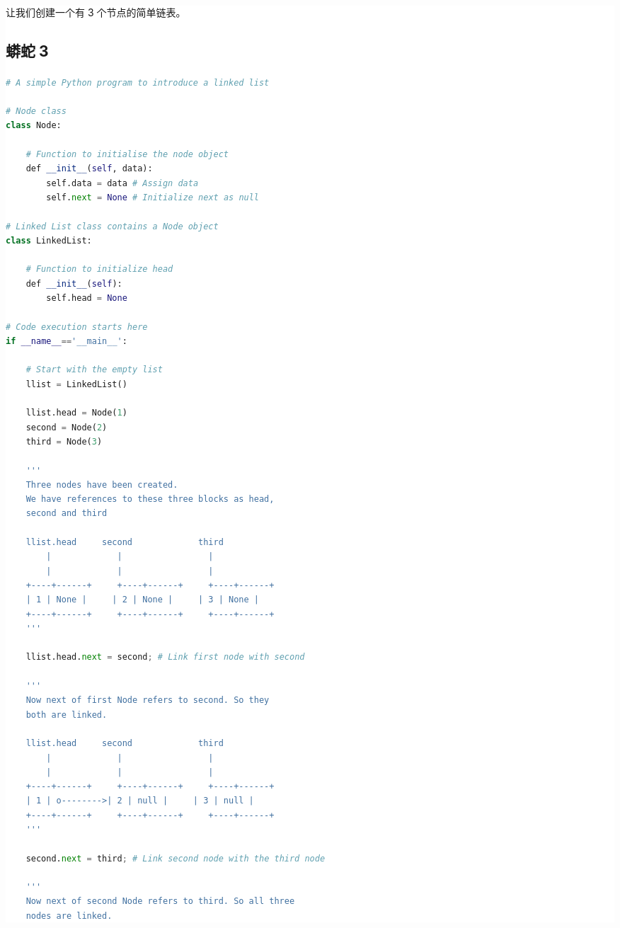 让我们创建一个有 3 个节点的简单链表。

## 蟒蛇 3

```py
# A simple Python program to introduce a linked list

# Node class
class Node:

    # Function to initialise the node object
    def __init__(self, data):
        self.data = data # Assign data
        self.next = None # Initialize next as null

# Linked List class contains a Node object
class LinkedList:

    # Function to initialize head
    def __init__(self):
        self.head = None

# Code execution starts here
if __name__=='__main__':

    # Start with the empty list
    llist = LinkedList()

    llist.head = Node(1)
    second = Node(2)
    third = Node(3)

    '''
    Three nodes have been created.
    We have references to these three blocks as head,
    second and third

    llist.head     second             third
        |             |                 |
        |             |                 |
    +----+------+     +----+------+     +----+------+
    | 1 | None |     | 2 | None |     | 3 | None |
    +----+------+     +----+------+     +----+------+
    '''

    llist.head.next = second; # Link first node with second

    '''
    Now next of first Node refers to second. So they
    both are linked.

    llist.head     second             third
        |             |                 |
        |             |                 |
    +----+------+     +----+------+     +----+------+
    | 1 | o-------->| 2 | null |     | 3 | null |
    +----+------+     +----+------+     +----+------+
    '''

    second.next = third; # Link second node with the third node

    '''
    Now next of second Node refers to third. So all three
    nodes are linked.
```